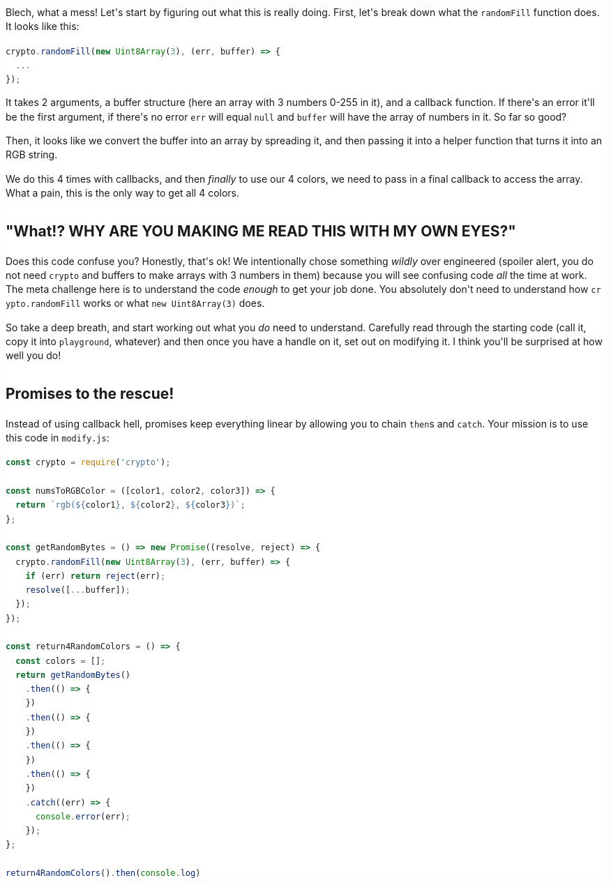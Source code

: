 Blech, what a mess! Let's start by figuring out what this is really doing. First, let's break down what the `randomFill` function does. It looks like this:

```js
crypto.randomFill(new Uint8Array(3), (err, buffer) => {
  ...
});
```
It takes 2 arguments, a buffer structure (here an array with 3 numbers 0-255 in it), and a callback function. If there's an error it'll be the first argument, if there's no error `err` will equal `null` and `buffer` will have the array of numbers in it. So far so good?

Then, it looks like we convert the buffer into an array by spreading it, and then passing it into a helper function that turns it into an RGB string.

We do this 4 times with callbacks, and then *finally* to use our 4 colors, we need to pass in a final callback to access the array. What a pain, this is the only way to get all 4 colors.

## "What!? WHY ARE YOU MAKING ME READ THIS WITH MY OWN EYES?"
Does this code confuse you? Honestly, that's ok! We intentionally chose something *wildly* over engineered (spoiler alert, you do not need `crypto` and buffers to make arrays with 3 numbers in them) because you will see confusing code *all* the time at work. The meta challenge here is to understand the code *enough* to get your job done. You absolutely don't need to understand how `crypto.randomFill` works or what `new Uint8Array(3)` does.

So take a deep breath, and start working out what you *do* need to understand. Carefully read through the starting code (call it, copy it into `playground`, whatever) and then once you have a handle on it, set out on modifying it. I think you'll be surprised at how well you do!

## Promises to the rescue!

Instead of using callback hell, promises keep everything linear by allowing you to chain `then`s and `catch`. Your mission is to use this code in `modify.js`:

```js
const crypto = require('crypto');

const numsToRGBColor = ([color1, color2, color3]) => {
  return `rgb(${color1}, ${color2}, ${color3})`;
};

const getRandomBytes = () => new Promise((resolve, reject) => {
  crypto.randomFill(new Uint8Array(3), (err, buffer) => {
    if (err) return reject(err);
    resolve([...buffer]);
  });
});

const return4RandomColors = () => {
  const colors = [];
  return getRandomBytes()
    .then(() => {
    })
    .then(() => {
    })
    .then(() => {
    })
    .then(() => {
    })
    .catch((err) => {
      console.error(err);
    });
};

return4RandomColors().then(console.log)
```